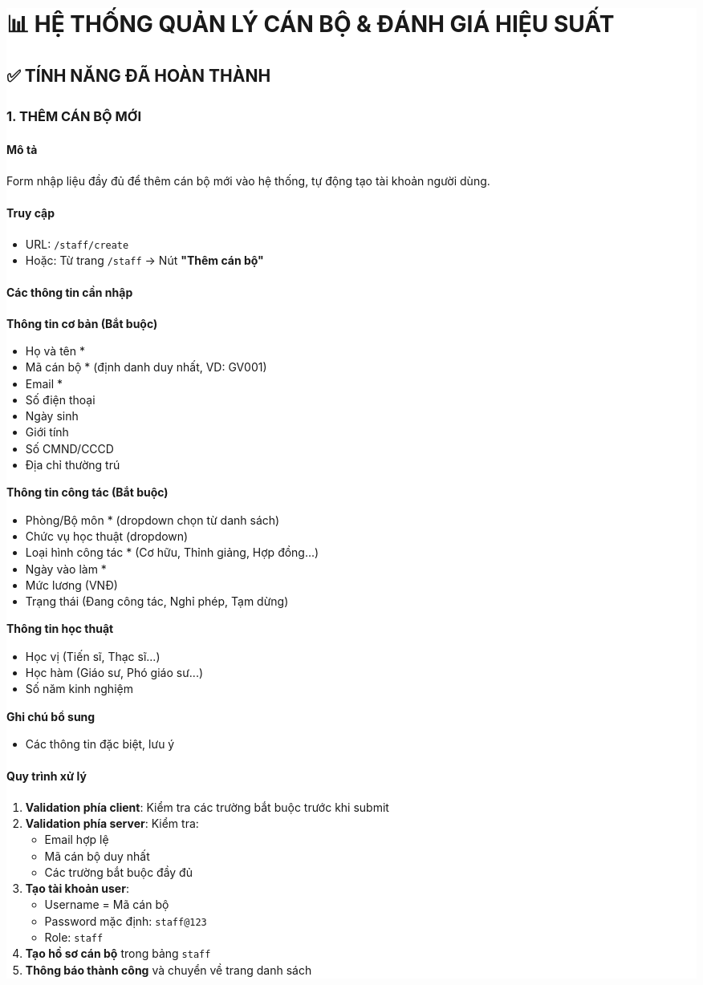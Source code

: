# 📊 HỆ THỐNG QUẢN LÝ CÁN BỘ & ĐÁNH GIÁ HIỆU SUẤT

## ✅ TÍNH NĂNG ĐÃ HOÀN THÀNH

### 1. THÊM CÁN BỘ MỚI

#### Mô tả
Form nhập liệu đầy đủ để thêm cán bộ mới vào hệ thống, tự động tạo tài khoản người dùng.

#### Truy cập
- URL: `/staff/create`
- Hoặc: Từ trang `/staff` → Nút **"Thêm cán bộ"**

#### Các thông tin cần nhập

**Thông tin cơ bản (Bắt buộc)**
- Họ và tên *
- Mã cán bộ * (định danh duy nhất, VD: GV001)
- Email *
- Số điện thoại
- Ngày sinh
- Giới tính
- Số CMND/CCCD
- Địa chỉ thường trú

**Thông tin công tác (Bắt buộc)**
- Phòng/Bộ môn * (dropdown chọn từ danh sách)
- Chức vụ học thuật (dropdown)
- Loại hình công tác * (Cơ hữu, Thỉnh giảng, Hợp đồng...)
- Ngày vào làm *
- Mức lương (VNĐ)
- Trạng thái (Đang công tác, Nghỉ phép, Tạm dừng)

**Thông tin học thuật**
- Học vị (Tiến sĩ, Thạc sĩ...)
- Học hàm (Giáo sư, Phó giáo sư...)
- Số năm kinh nghiệm

**Ghi chú bổ sung**
- Các thông tin đặc biệt, lưu ý

#### Quy trình xử lý
1. **Validation phía client**: Kiểm tra các trường bắt buộc trước khi submit
2. **Validation phía server**: Kiểm tra:
   - Email hợp lệ
   - Mã cán bộ duy nhất
   - Các trường bắt buộc đầy đủ
3. **Tạo tài khoản user**:
   - Username = Mã cán bộ
   - Password mặc định: `staff@123`
   - Role: `staff`
4. **Tạo hồ sơ cán bộ** trong bảng `staff`
5. **Thông báo thành công** và chuyển về trang danh sách
